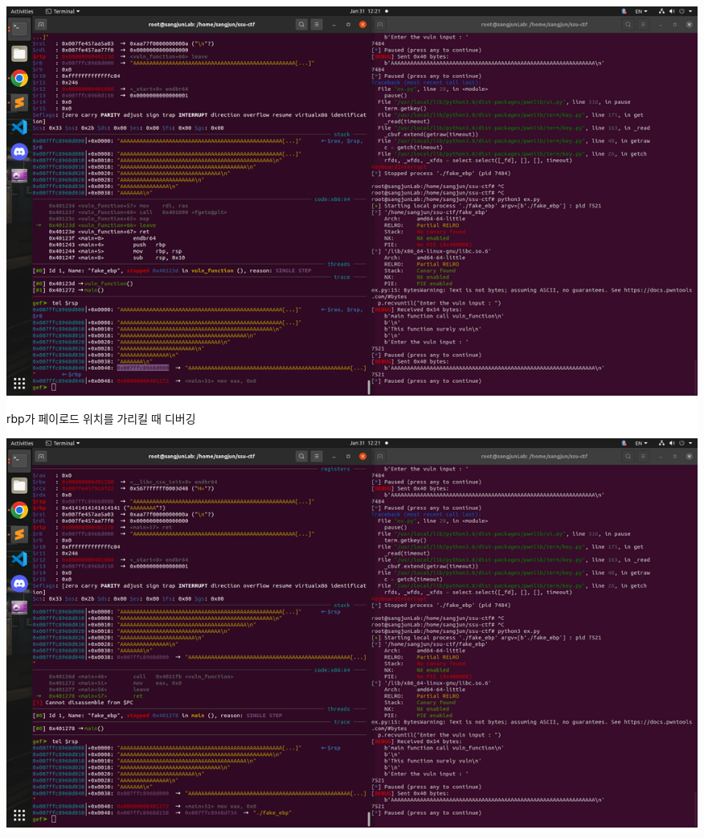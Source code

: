![Screenshot from 2023-01-31 12-21-21.png](img%20e0061c49e68b4dbc8047ca5b2c52fabc/Screenshot_from_2023-01-31_12-21-21.png)

rbp가 페이로드 위치를 가리킬 때 디버깅

![Screenshot from 2023-01-31 12-21-56.png](img%20e0061c49e68b4dbc8047ca5b2c52fabc/Screenshot_from_2023-01-31_12-21-56.png)
